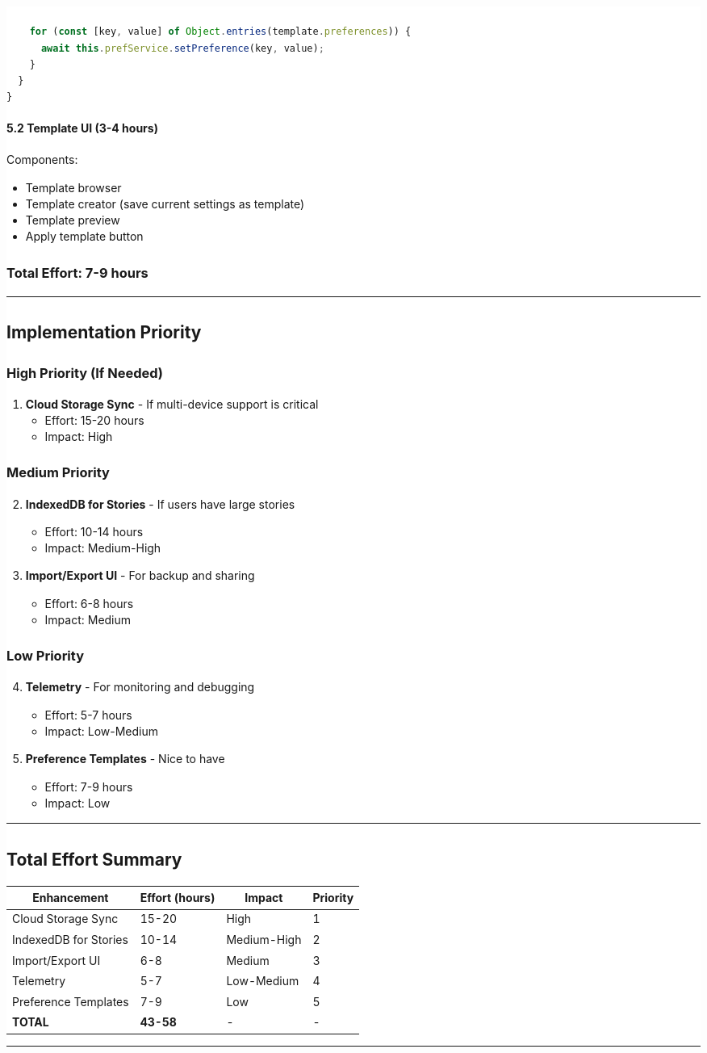 ```typescript

    for (const [key, value] of Object.entries(template.preferences)) {
      await this.prefService.setPreference(key, value);
    }
  }
}
```

#### 5.2 Template UI (3-4 hours)

Components:
- Template browser
- Template creator (save current settings as template)
- Template preview
- Apply template button

### Total Effort: 7-9 hours

---

## Implementation Priority

### High Priority (If Needed)
1. **Cloud Storage Sync** - If multi-device support is critical
   - Effort: 15-20 hours
   - Impact: High

### Medium Priority
2. **IndexedDB for Stories** - If users have large stories
   - Effort: 10-14 hours
   - Impact: Medium-High

3. **Import/Export UI** - For backup and sharing
   - Effort: 6-8 hours
   - Impact: Medium

### Low Priority
4. **Telemetry** - For monitoring and debugging
   - Effort: 5-7 hours
   - Impact: Low-Medium

5. **Preference Templates** - Nice to have
   - Effort: 7-9 hours
   - Impact: Low

---

## Total Effort Summary

| Enhancement | Effort (hours) | Impact | Priority |
|-------------|---------------|--------|----------|
| Cloud Storage Sync | 15-20 | High | 1 |
| IndexedDB for Stories | 10-14 | Medium-High | 2 |
| Import/Export UI | 6-8 | Medium | 3 |
| Telemetry | 5-7 | Low-Medium | 4 |
| Preference Templates | 7-9 | Low | 5 |
| **TOTAL** | **43-58** | - | - |

---